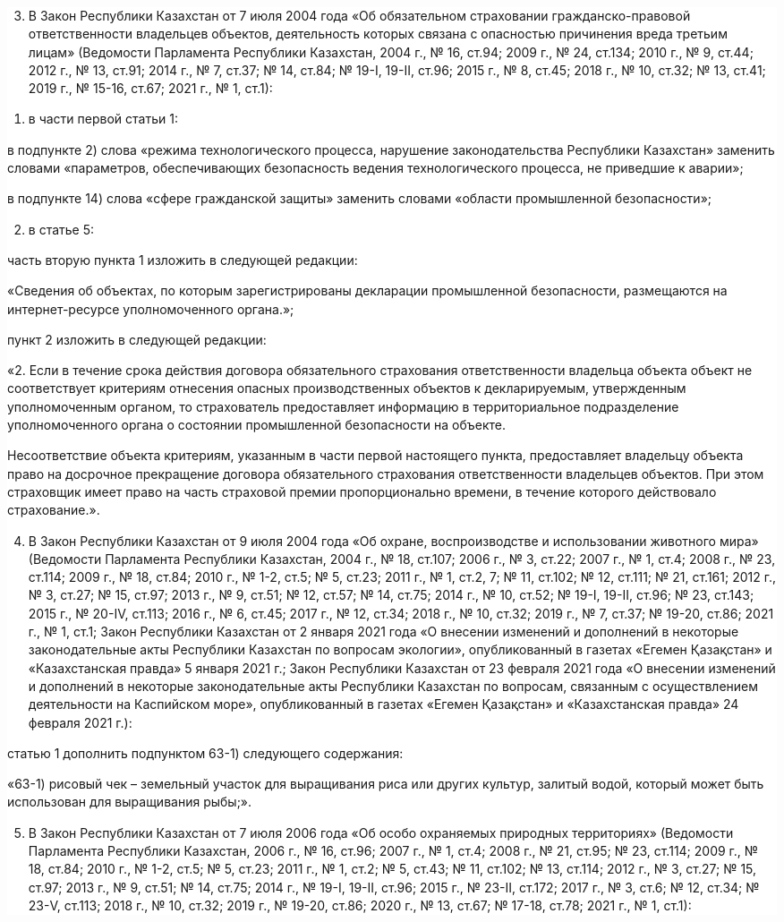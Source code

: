 3. В Закон Республики Казахстан от 7 июля 2004 года                                 «Об обязательном страховании гражданско-правовой ответственности владельцев объектов, деятельность которых связана с опасностью причинения вреда третьим лицам» (Ведомости Парламента Республики Казахстан, 2004 г., № 16, ст.94; 2009 г., № 24, ст.134; 2010 г., № 9, ст.44; 2012 г., № 13, ст.91;      2014 г., № 7, ст.37; № 14, ст.84; № 19-I, 19-II, ст.96; 2015 г., № 8, ст.45; 2018 г., № 10, ст.32; № 13, ст.41; 2019 г., № 15-16, ст.67; 2021 г., № 1, ст.1):

1) в части первой статьи 1:

в подпункте 2) слова «режима технологического процесса, нарушение законодательства Республики Казахстан» заменить словами «параметров, обеспечивающих безопасность ведения технологического процесса, не приведшие к аварии»;

в подпункте 14) слова «сфере гражданской защиты» заменить словами «области промышленной безопасности»;

2) в статье 5:

часть вторую пункта 1 изложить в следующей редакции:

«Сведения об объектах, по которым зарегистрированы декларации промышленной безопасности, размещаются на интернет-ресурсе уполномоченного органа.»; 

пункт 2 изложить в следующей редакции:

«2. Если в течение срока действия договора обязательного страхования ответственности владельца объекта объект не соответствует критериям отнесения опасных производственных объектов к декларируемым, утвержденным уполномоченным органом, то страхователь предоставляет информацию в территориальное подразделение уполномоченного органа о состоянии промышленной безопасности на объекте. 

Несоответствие объекта критериям, указанным в части первой настоящего пункта, предоставляет владельцу объекта право на досрочное прекращение договора обязательного страхования ответственности владельцев объектов. При этом страховщик имеет право на часть страховой премии пропорционально времени, в течение которого действовало страхование.».

4. В Закон Республики Казахстан от 9 июля 2004 года «Об охране, воспроизводстве и использовании животного мира» (Ведомости Парламента Республики Казахстан, 2004 г., № 18, ст.107; 2006 г., № 3, ст.22; 2007 г., № 1, ст.4; 2008 г., № 23, ст.114; 2009 г., № 18, ст.84; 2010 г., № 1-2, ст.5; № 5, ст.23; 2011 г., № 1, ст.2, 7; № 11, ст.102; № 12, ст.111; № 21, ст.161; 2012 г., № 3, ст.27; № 15, ст.97; 2013 г., № 9, ст.51; № 12, ст.57; № 14, ст.75; 2014 г., № 10, ст.52; № 19-І, 19-ІІ, ст.96; № 23, ст.143; 2015 г., № 20-IV, ст.113; 2016 г., № 6, ст.45; 2017 г., № 12, ст.34; 2018 г., № 10, ст.32; 2019 г., № 7, ст.37; № 19-20, ст.86; 2021 г., № 1, ст.1; Закон  Республики  Казахстан  от  2  января 2021 года «О внесении изменений и дополнений в некоторые законодательные акты Республики Казахстан по вопросам экологии», опубликованный в газетах «Егемен Қазақстан» и «Казахстанская правда» 5 января 2021 г.; Закон Республики Казахстан от 23 февраля 2021 года «О внесении изменений и дополнений в некоторые законодательные акты Республики Казахстан по вопросам, связанным с осуществлением деятельности на Каспийском море», опубликованный в газетах «Егемен Қазақстан» и «Казахстанская правда»         24 февраля 2021 г.):

статью 1 дополнить подпунктом 63-1) следующего содержания:

«63-1) рисовый чек – земельный участок для выращивания риса или других культур, залитый водой, который может быть использован для выращивания рыбы;».

5. В Закон Республики Казахстан от 7 июля 2006 года «Об особо охраняемых природных территориях» (Ведомости Парламента Республики Казахстан, 2006 г., № 16, ст.96; 2007 г., № 1, ст.4; 2008 г., № 21, ст.95; № 23, ст.114; 2009 г., № 18, ст.84; 2010 г., № 1-2, ст.5; № 5, ст.23; 2011 г., № 1, ст.2; № 5, ст.43; № 11, ст.102; № 13, ст.114; 2012 г., № 3, ст.27; № 15, ст.97; 2013 г., № 9, ст.51; № 14, ст.75; 2014 г., № 19-I, 19-II, ст.96; 2015 г., № 23-II, ст.172; 2017 г., № 3, ст.6; № 12, ст.34; № 23-V, cт.113; 2018 г., № 10, cт.32; 2019 г.,                   № 19-20, ст.86; 2020 г., № 13, ст.67; № 17-18, ст.78; 2021 г., № 1, ст.1):
